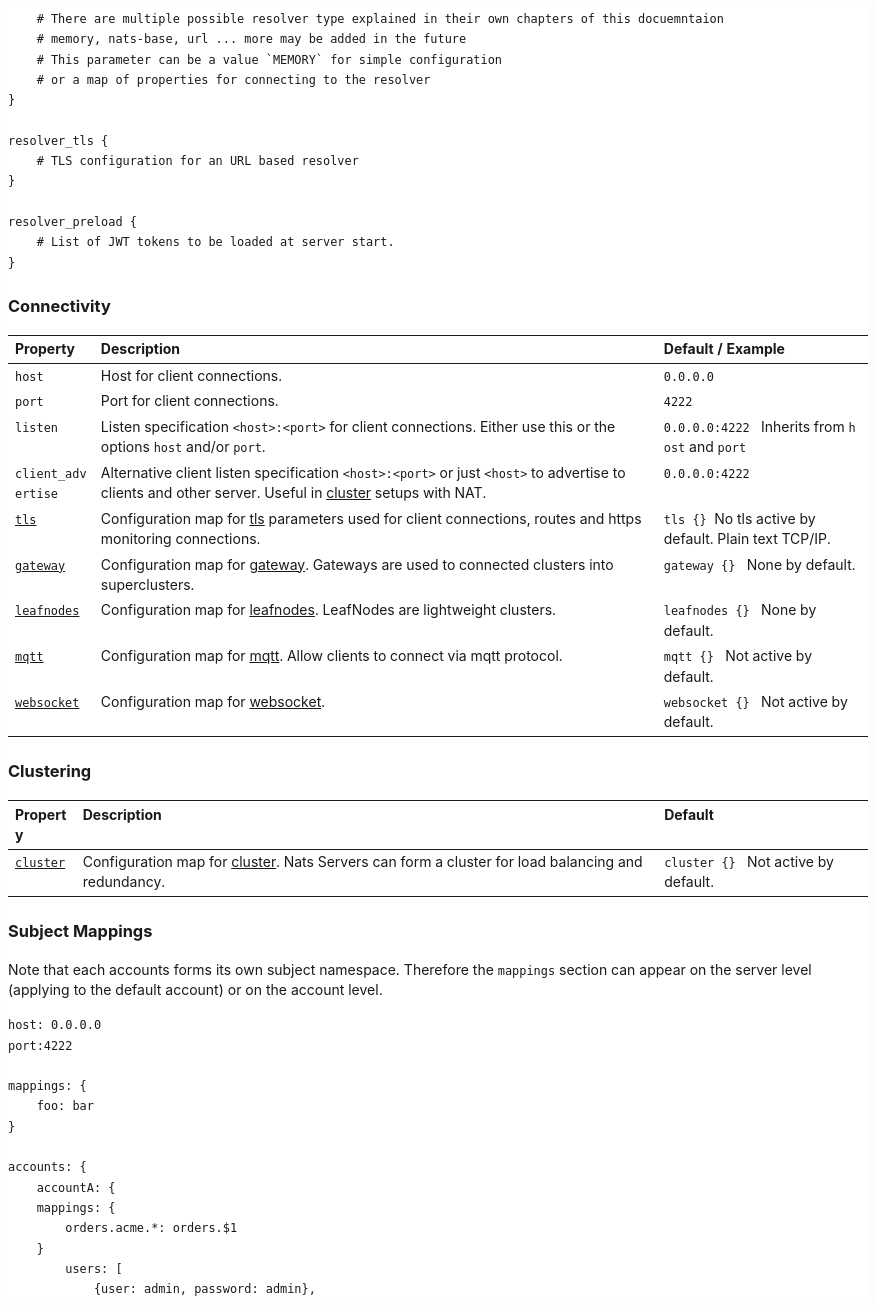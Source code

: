 ```text
    # There are multiple possible resolver type explained in their own chapters of this docuemntaion
    # memory, nats-base, url ... more may be added in the future
    # This parameter can be a value `MEMORY` for simple configuration
    # or a map of properties for connecting to the resolver
}

resolver_tls {
    # TLS configuration for an URL based resolver
}

resolver_preload {
    # List of JWT tokens to be loaded at server start.
}

```

### Connectivity

| Property                                                                                           | Description                                                                                                                                                                           | Default / Example                                  |
| :------------------------------------------------------------------------------------------------- | :------------------------------------------------------------------------------------------------------------------------------------------------------------------------------------ | :---------------------------------------- |
| `host`                                                                                             | Host for client connections.                                                                                                                                                          | `0.0.0.0`                                 |
| `port`                                                                                             | Port for client connections.                                                                                                                                                          | `4222`                                    |
| `listen`                                                                                           | Listen specification `<host>:<port>` for client connections. Either use this or the options `host` and/or `port`.                                                                     | `0.0.0.0:4222`  &nbsp; Inherits from `host` and `port`                    |
| `client_advertise`                                                                                 | Alternative client listen specification `<host>:<port>` or just `<host>` to advertise to clients and other server. Useful in [cluster](clustering/cluster_config.md) setups with NAT. | `0.0.0.0:4222` |
| [`tls`](/running-a-nats-service/configuration/securing_nats/tls.md)                                | Configuration map for [tls](securing_nats/tls.md) parameters used for client connections, routes and https monitoring connections.                                                                                                                             |                  `tls {}` &nbsp;No tls active by default. Plain text TCP/IP.                         |
| [`gateway`](/running-a-nats-service/configuration/gateways/gateway.md#gateway-configuration-block) | Configuration map for [gateway](/running-a-nats-service/configuration/gateways). Gateways are used to connected clusters into superclusters.                                                                                                     |    `gateway {}` &nbsp; None by default.                                       |
| [`leafnodes`](/running-a-nats-service/configuration/leafnodes/leafnode_conf.md)                    | Configuration map for [leafnodes](/running-a-nats-service/configuration/leafnodes). LeafNodes are lightweight clusters.                                                                                                  |                `leafnodes {}` &nbsp; None by default.                             |
| [`mqtt`](/running-a-nats-service/configuration/mqtt/mqtt_config.md)                                | Configuration map for [mqtt](/running-a-nats-service/configuration/mqtt). Allow clients to connect via mqtt protocol.                                                                                                            |       `mqtt {}` &nbsp; Not active by default.                                       |
| [`websocket`](/running-a-nats-service/configuration/websocket/websocket_conf.md)                   | Configuration map for [websocket](/running-a-nats-service/configuration/websocket).                                                                                                   |    `websocket {}` &nbsp; Not active by default.                                          |

### Clustering

| Property                                                                        | Description                                                                        | Default |
| :------------------------------------------------------------------------------ | :--------------------------------------------------------------------------------- | :------ |
| [`cluster`](/running-a-nats-service/configuration/clustering/cluster_config.md) | Configuration map for [cluster](/running-a-nats-service/configuration/clustering). Nats Servers can form a cluster for load balancing and redundancy. |       `cluster {}` &nbsp; Not active by default.           |


### Subject Mappings

Note that each accounts forms its own subject namespace. Therefore the `mappings` section can appear on the server level (applying to the default account) or on the account level.

```text
host: 0.0.0.0
port:4222

mappings: {
	foo: bar
}

accounts: {
    accountA: { 
	mappings: {
	    orders.acme.*: orders.$1
	}
        users: [
            {user: admin, password: admin},
```